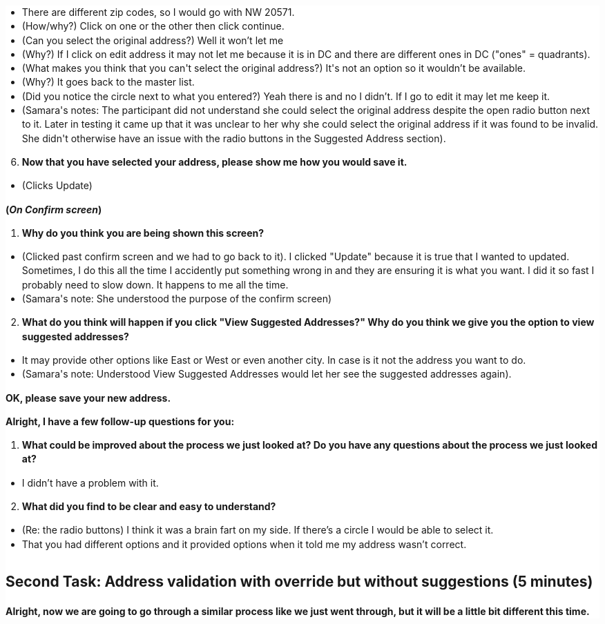 - There are different zip codes, so I would go with NW 20571.
- (How/why?) Click on one or the other then click continue. 
- (Can you select the original address?) Well it won’t let me
- (Why?) If I click on edit address it may not let me because it is in DC and there are different ones in DC ("ones" = quadrants). 
- (What makes you think that you can't select the original address?) It's not an option so it wouldn’t be available.
- (Why?) It goes back to the master list.
- (Did you notice the circle next to what you entered?) Yeah there is and no I didn’t. If I go to edit it may let me keep it. 
- (Samara's notes: The participant did not understand she could select the original address despite the open radio button next to it. Later in testing it came up that it was unclear to her why she could select the original address if it was found to be invalid. She didn't otherwise have an issue with the radio buttons in the Suggested Address section).

6. **Now that you have selected your address, please show me how you would save it.**

- (Clicks Update)

**(*On Confirm screen*)**

1. **Why do you think you are being shown this screen?**

- (Clicked past confirm screen and we had to go back to it). I clicked "Update" because it is true that I wanted to updated. Sometimes, I do this all the time I accidently put something wrong in and they are ensuring it is what you want. I did it so fast I probably need to slow down. It happens to me all the time. 
- (Samara's note: She understood the purpose of the confirm screen)

2. **What do you think will happen if you click "View Suggested Addresses?" Why do you think we give you the option to view suggested addresses?**

- It may provide other options like East or West or even another city.  In case is it not the address you want to do. 
- (Samara's note: Understood View Suggested Addresses would let her see the suggested addresses again).

**OK, please save your new address.**

**Alright, I have a few follow-up questions for you:**

1. **What could be improved about the process we just looked at? Do you have any questions about the process we just looked at?**

- I didn’t have a problem with it. 

2. **What did you find to be clear and easy to understand?**

- (Re: the radio buttons) I think it was a brain fart on my side. If there’s a circle I would be able to select it. 
- That you had different options and it provided options when it told me my address wasn’t correct. 

## Second Task: Address validation with override but without suggestions (5 minutes)

**Alright, now we are going to go through a similar process like we just went through, but it will be a little bit different this time.**
